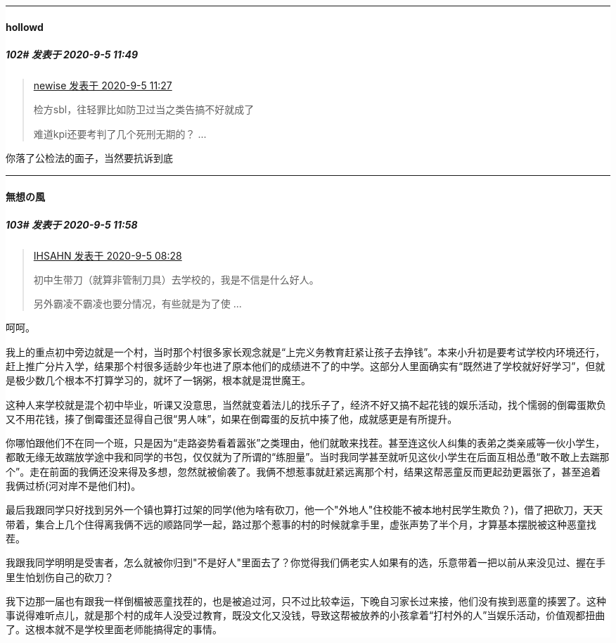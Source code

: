 





-----

####  hollowd  
##### 102#       发表于 2020-9-5 11:49



<blockquote><a href="httphttps://bbs.saraba1st.com/2b/forum.php?mod=redirect&amp;goto=findpost&amp;pid=48646472&amp;ptid=1958264" target="_blank">newise 发表于 2020-9-5 11:27</a>

检方sbl，往轻罪比如防卫过当之类告搞不好就成了

难道kpi还要考判了几个死刑无期的？ ...</blockquote>
你落了公检法的面子，当然要抗诉到底







-----

####  無想の風  
##### 103#       发表于 2020-9-5 11:58



<blockquote><a href="httphttps://bbs.saraba1st.com/2b/forum.php?mod=redirect&amp;goto=findpost&amp;pid=48645395&amp;ptid=1958264" target="_blank">IHSAHN 发表于 2020-9-5 08:28</a>

初中生带刀（就算非管制刀具）去学校的，我是不信是什么好人。


另外霸凌不霸凌也要分情况，有些就是为了使 ...</blockquote>
呵呵。


我上的重点初中旁边就是一个村，当时那个村很多家长观念就是“上完义务教育赶紧让孩子去挣钱”。本来小升初是要考试学校内环境还行，赶上推广分片入学，结果那个村很多适龄少年也进了原本他们的成绩进不了的中学。这部分人里面确实有“既然进了学校就好好学习”，但就是极少数几个根本不打算学习的，就坏了一锅粥，根本就是混世魔王。


这种人来学校就是混个初中毕业，听课又没意思，当然就变着法儿的找乐子了，经济不好又搞不起花钱的娱乐活动，找个懦弱的倒霉蛋欺负又不用花钱，揍了倒霉蛋还显得自己很“男人味”，如果在倒霉蛋的反抗中揍了他，成就感更是有所提升。


你哪怕跟他们不在同一个班，只是因为“走路姿势看着嚣张”之类理由，他们就敢来找茬。甚至连这伙人纠集的表弟之类亲戚等一伙小学生，都敢无缘无故踹放学途中我和同学的书包，仅仅就为了所谓的“练胆量”。当时我同学甚至就听见这伙小学生在后面互相怂恿“敢不敢上去踹那个”。走在前面的我俩还没来得及多想，忽然就被偷袭了。我俩不想惹事就赶紧远离那个村，结果这帮恶童反而更起劲更嚣张了，甚至追着我俩过桥(河对岸不是他们村)。


最后我跟同学只好找到另外一个镇也算打过架的同学(他为啥有砍刀，他一个"外地人"住校能不被本地村民学生欺负？)，借了把砍刀，天天带着，集合上几个住得离我俩不远的顺路同学一起，路过那个惹事的村的时候就拿手里，虚张声势了半个月，才算基本摆脱被这种恶童找茬。


我跟我同学明明是受害者，怎么就被你归到"不是好人"里面去了？你觉得我们俩老实人如果有的选，乐意带着一把以前从来没见过、握在手里生怕划伤自己的砍刀？


我下边那一届也有跟我一样倒楣被恶童找茬的，也是被追过河，只不过比较幸运，下晚自习家长过来接，他们没有挨到恶童的揍罢了。这种事说得难听点儿，就是那个村的成年人没受过教育，既没文化又没钱，导致这帮被放养的小孩拿着“打村外的人”当娱乐活动，价值观都扭曲了。这根本就不是学校里面老师能搞得定的事情。
